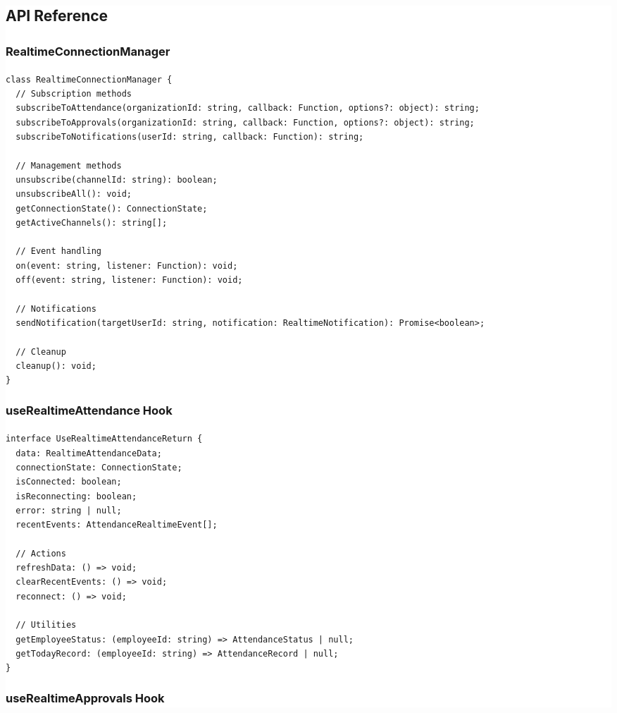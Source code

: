## API Reference

### RealtimeConnectionManager

```tsx
class RealtimeConnectionManager {
  // Subscription methods
  subscribeToAttendance(organizationId: string, callback: Function, options?: object): string;
  subscribeToApprovals(organizationId: string, callback: Function, options?: object): string;
  subscribeToNotifications(userId: string, callback: Function): string;
  
  // Management methods
  unsubscribe(channelId: string): boolean;
  unsubscribeAll(): void;
  getConnectionState(): ConnectionState;
  getActiveChannels(): string[];
  
  // Event handling
  on(event: string, listener: Function): void;
  off(event: string, listener: Function): void;
  
  // Notifications
  sendNotification(targetUserId: string, notification: RealtimeNotification): Promise<boolean>;
  
  // Cleanup
  cleanup(): void;
}
```

### useRealtimeAttendance Hook

```tsx
interface UseRealtimeAttendanceReturn {
  data: RealtimeAttendanceData;
  connectionState: ConnectionState;
  isConnected: boolean;
  isReconnecting: boolean;
  error: string | null;
  recentEvents: AttendanceRealtimeEvent[];
  
  // Actions
  refreshData: () => void;
  clearRecentEvents: () => void;
  reconnect: () => void;
  
  // Utilities
  getEmployeeStatus: (employeeId: string) => AttendanceStatus | null;
  getTodayRecord: (employeeId: string) => AttendanceRecord | null;
}
```

### useRealtimeApprovals Hook
